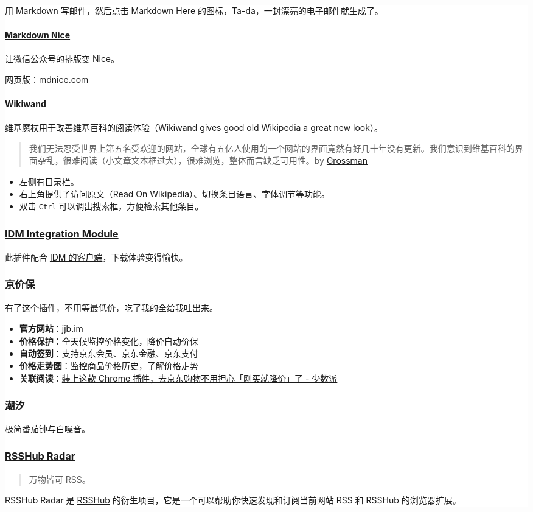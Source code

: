 用 [Markdown](https://tingtalk.me/markdown/) 写邮件，然后点击 Markdown Here 的图标，Ta-da，一封漂亮的电子邮件就生成了。



#### [Markdown Nice](https://docs.mdnice.com/#/extension)

让微信公众号的排版变 Nice。

网页版：mdnice.com



#### [Wikiwand](https://www.wikiwand.com/)

维基魔杖用于改善维基百科的阅读体验（Wikiwand gives good old Wikipedia a great new look）。

> 我们无法忍受世界上第五名受欢迎的网站，全球有五亿人使用的一个网站的界面竟然有好几十年没有更新。我们意识到维基百科的界面杂乱，很难阅读（小文章文本框过大），很难浏览，整体而言缺乏可用性。by  [Grossman](https://techcrunch.com/2014/08/07/wikiwand/)

- 左侧有目录栏。
- 右上角提供了访问原文（Read On Wikipedia）、切换条目语言、字体调节等功能。
- 双击 `Ctrl` 可以调出搜索框，方便检索其他条目。



### [IDM Integration Module](https://chrome.google.com/webstore/detail/idm-integration-module/ngpampappnmepgilojfohadhhmbhlaek)

此插件配合 [IDM 的客户端](https://tingtalk.me/windows/#%E4%B8%8B%E8%BD%BD%E5%B7%A5%E5%85%B7)，下载体验变得愉快。



### [京价保](https://jjb.im/)

有了这个插件，不用等最低价，吃了我的全给我吐出来。

- **官方网站**：jjb.im
- **价格保护**：全天候监控价格变化，降价自动价保
- **自动签到**：支持京东会员、京东金融、京东支付
- **价格走势图**：监控商品价格历史，了解价格走势
- **关联阅读**：[装上这款 Chrome 插件，去京东购物不用担心「刚买就降价」了 - 少数派](https://sspai.com/post/41588)



### [潮汐](https://chrome.google.com/webstore/detail/tide-focus-timer-white-no/lmbegcmkonokdjbhbamhpmkihpachdbk)

极简番茄钟与白噪音。



### [RSSHub Radar](https://chrome.google.com/webstore/detail/rsshub-radar/kefjpfngnndepjbopdmoebkipbgkggaa)

> 万物皆可 RSS。

RSSHub Radar 是 [RSSHub](https://github.com/DIYgod/RSSHub) 的衍生项目，它是一个可以帮助你快速发现和订阅当前网站 RSS 和 RSSHub 的浏览器扩展。

